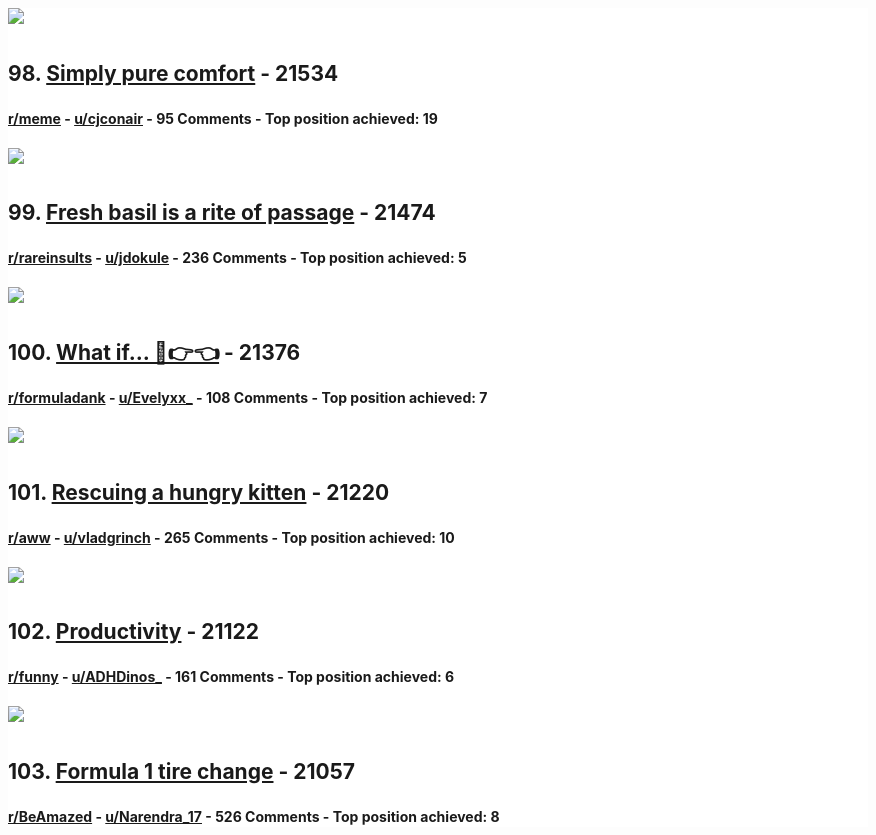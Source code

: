 <a href="https://v.redd.it/t733yu8zigv81"><img src="https://b.thumbs.redditmedia.com/yqVrQA_uiGc1a04hM2BaKuspR4wrWmqDK7xf1z7p4eg.jpg"></img></a>

## 98. [Simply pure comfort](http://reddit.com/r/meme/comments/uaksq1/simply_pure_comfort/) - 21534
#### [r/meme](http://reddit.com/r/meme) - [u/cjconair](http://reddit.com/u/cjconair) - 95 Comments - Top position achieved: 19

<a href="https://i.redd.it/kvw78k1l1ev81.gif"><img src="https://a.thumbs.redditmedia.com/LZL8smPYccK1UDWVlTF6GM6-c8JSADk1LH5ZxVRZ6g8.jpg"></img></a>

## 99. [Fresh basil is a rite of passage](http://reddit.com/r/rareinsults/comments/ub0pfg/fresh_basil_is_a_rite_of_passage/) - 21474
#### [r/rareinsults](http://reddit.com/r/rareinsults) - [u/jdokule](http://reddit.com/u/jdokule) - 236 Comments - Top position achieved: 5

<a href="https://i.redd.it/ioxm21d3qiv81.jpg"><img src="https://a.thumbs.redditmedia.com/4gKXvE4ycyqHPEvDU-dn5FK_ARq1WFg_f2zNapGkwl8.jpg"></img></a>

## 100. [What if… 🥺👉👈](http://reddit.com/r/formuladank/comments/uav1te/what_if/) - 21376
#### [r/formuladank](http://reddit.com/r/formuladank) - [u/Evelyxx_](http://reddit.com/u/Evelyxx_) - 108 Comments - Top position achieved: 7

<a href="https://i.redd.it/bey2vvhidhv81.jpg"><img src="https://b.thumbs.redditmedia.com/qTkTsqcp353IF4IBeE6CCH3KcTK5-x-aUvhzhG9ULZA.jpg"></img></a>

## 101. [Rescuing a hungry kitten](http://reddit.com/r/aww/comments/uap3sp/rescuing_a_hungry_kitten/) - 21220
#### [r/aww](http://reddit.com/r/aww) - [u/vladgrinch](http://reddit.com/u/vladgrinch) - 265 Comments - Top position achieved: 10

<a href="https://v.redd.it/j7cdc6t7ffv81"><img src="https://b.thumbs.redditmedia.com/OVbQwtxPDota-Af1k71YrWQwbZl7dJguMhu5IMYLn3A.jpg"></img></a>

## 102. [Productivity](http://reddit.com/r/funny/comments/uarxx3/productivity/) - 21122
#### [r/funny](http://reddit.com/r/funny) - [u/ADHDinos_](http://reddit.com/u/ADHDinos_) - 161 Comments - Top position achieved: 6

<a href="https://i.redd.it/rcz4a3xnfgv81.jpg"><img src="https://b.thumbs.redditmedia.com/cqr1iK-hDXNFANF2tF-SvFcqUcfeM1W-vg6V6RGBzdI.jpg"></img></a>

## 103. [Formula 1 tire change](http://reddit.com/r/BeAmazed/comments/uaqpvy/formula_1_tire_change/) - 21057
#### [r/BeAmazed](http://reddit.com/r/BeAmazed) - [u/Narendra_17](http://reddit.com/u/Narendra_17) - 526 Comments - Top position achieved: 8
